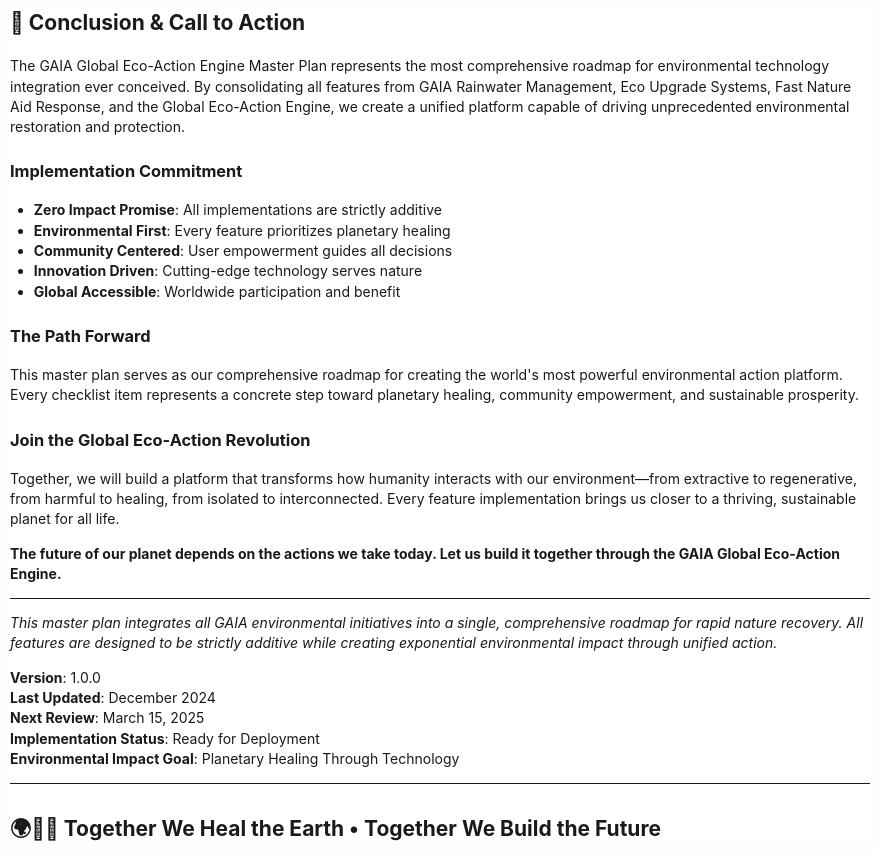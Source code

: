 
## 🌟 Conclusion & Call to Action

The GAIA Global Eco-Action Engine Master Plan represents the most comprehensive roadmap for environmental technology integration ever conceived. By consolidating all features from GAIA Rainwater Management, Eco Upgrade Systems, Fast Nature Aid Response, and the Global Eco-Action Engine, we create a unified platform capable of driving unprecedented environmental restoration and protection.

### Implementation Commitment

- **Zero Impact Promise**: All implementations are strictly additive
- **Environmental First**: Every feature prioritizes planetary healing
- **Community Centered**: User empowerment guides all decisions
- **Innovation Driven**: Cutting-edge technology serves nature
- **Global Accessible**: Worldwide participation and benefit

### The Path Forward

This master plan serves as our comprehensive roadmap for creating the world's most powerful environmental action platform. Every checklist item represents a concrete step toward planetary healing, community empowerment, and sustainable prosperity.

### Join the Global Eco-Action Revolution

Together, we will build a platform that transforms how humanity interacts with our environment—from extractive to regenerative, from harmful to healing, from isolated to interconnected. Every feature implementation brings us closer to a thriving, sustainable planet for all life.

**The future of our planet depends on the actions we take today. Let us build it together through the GAIA Global Eco-Action Engine.**

---

_This master plan integrates all GAIA environmental initiatives into a single, comprehensive roadmap for rapid nature recovery. All features are designed to be strictly additive while creating exponential environmental impact through unified action._

**Version**: 1.0.0  
**Last Updated**: December 2024  
**Next Review**: March 15, 2025  
**Implementation Status**: Ready for Deployment  
**Environmental Impact Goal**: Planetary Healing Through Technology

---

## 🌍💚🚀 Together We Heal the Earth • Together We Build the Future
